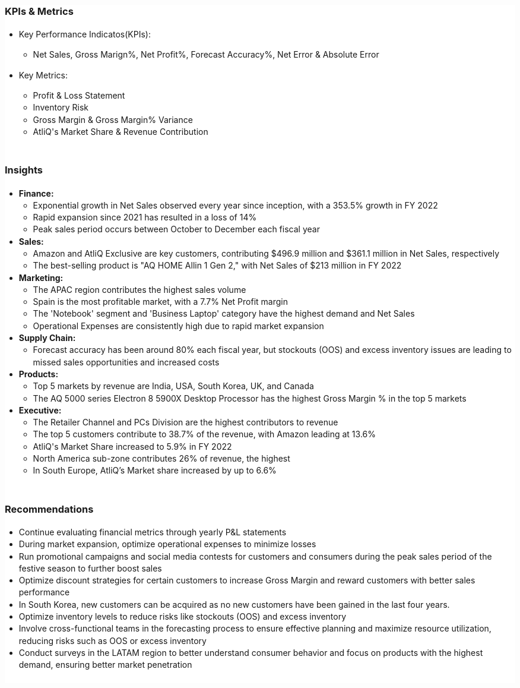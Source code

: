 ### KPIs & Metrics
* Key Performance Indicatos(KPIs):
  - Net Sales, Gross Marign%, Net Profit%, Forecast Accuracy%, Net Error & Absolute Error

* Key Metrics:
  - Profit & Loss Statement
  - Inventory Risk
  - Gross Margin & Gross Margin% Variance
  - AtliQ's Market Share & Revenue Contribution 
<br><br>

### Insights
* <b>Finance:</b>
  - Exponential growth in Net Sales observed every year since inception, with a 353.5% growth in FY 2022
  - Rapid expansion since 2021 has resulted in a loss of 14%
  - Peak sales period occurs between October to December each fiscal year
* <b>Sales:</b>
  - Amazon and AtliQ Exclusive are key customers, contributing $496.9 million and $361.1 million in Net Sales, respectively
  - The best-selling product is "AQ HOME Allin 1 Gen 2," with Net Sales of $213 million in FY 2022
* <b>Marketing:</b>
  - The APAC region contributes the highest sales volume
  - Spain is the most profitable market, with a 7.7% Net Profit margin
  - The 'Notebook' segment and 'Business Laptop' category have the highest demand and Net Sales
  - Operational Expenses are consistently high due to rapid market expansion
* <b>Supply Chain:</b>
  - Forecast accuracy has been around 80% each fiscal year, but stockouts (OOS) and excess inventory issues are leading to missed sales opportunities and increased costs
* <b>Products:</b>
  - Top 5 markets by revenue are India, USA, South Korea, UK, and Canada
  - The AQ 5000 series Electron 8 5900X Desktop Processor has the highest Gross Margin % in the top 5 markets
* <b>Executive:</b>
  - The Retailer Channel and PCs Division are the highest contributors to revenue
  - The top 5 customers contribute to 38.7% of the revenue, with Amazon leading at 13.6%
  - AtliQ's Market Share increased to 5.9% in FY 2022
  - North America sub-zone contributes 26% of revenue, the highest
  - In South Europe, AtliQ’s Market share increased by up to 6.6%
<br><br>

### Recommendations
* Continue evaluating financial metrics through yearly P&L statements
* During market expansion, optimize operational expenses to minimize losses
* Run promotional campaigns and social media contests for customers and consumers during the peak sales period of the festive season to further boost sales
* Optimize discount strategies for certain customers to increase Gross Margin and reward customers with better sales performance
* In South Korea, new customers can be acquired as no new customers have been gained in the last four years.
* Optimize inventory levels to reduce risks like stockouts (OOS) and excess inventory
* Involve cross-functional teams in the forecasting process to ensure effective planning and maximize resource utilization, reducing risks such as OOS or excess inventory
* Conduct surveys in the LATAM region to better understand consumer behavior and focus on products with the highest demand, ensuring better market penetration
<br><br>
